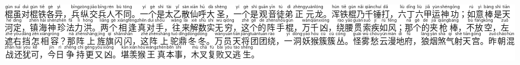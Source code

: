 <ruby>棍<rt>gùn</rt></ruby><ruby>虽<rt>suī</rt></ruby><ruby>对<rt>duì</rt></ruby><ruby>棍<rt>gùn</rt></ruby><ruby>铁<rt>tiě</rt></ruby><ruby>各<rt>gè</rt></ruby><ruby>异<rt>yì</rt></ruby>，<ruby>兵<rt>bīng</rt></ruby><ruby>纵<rt>zòng</rt></ruby><ruby>交<rt>jiāo</rt></ruby><ruby>兵<rt>bīng</rt></ruby><ruby>人<rt>rén</rt></ruby><ruby>不<rt>bù</rt></ruby><ruby>同<rt>tóng</rt></ruby>。<ruby>一<rt>yí</rt></ruby><ruby>个<rt>gè</rt></ruby><ruby>是<rt>shì</rt></ruby><ruby>太<rt>tài</rt></ruby><ruby>乙<rt>yǐ</rt></ruby><ruby>散<rt>sàn</rt></ruby><ruby>仙<rt>xiān</rt></ruby><ruby>呼<rt>hū</rt></ruby><ruby>大<rt>dà</rt></ruby><ruby>圣<rt>shèng</rt></ruby>，<ruby>一<rt>yí</rt></ruby><ruby>个<rt>gè</rt></ruby><ruby>是<rt>shì</rt></ruby><ruby>观<rt>guān</rt></ruby><ruby>音<rt>yīn</rt></ruby><ruby>徒<rt>tú</rt></ruby><ruby>弟<rt>dì</rt></ruby><ruby>正<rt>zhèng</rt></ruby><ruby>元<rt>yuán</rt></ruby><ruby>龙<rt>lóng</rt></ruby>。<ruby>浑<rt>hún</rt></ruby><ruby>铁<rt>tiě</rt></ruby><ruby>棍<rt>gùn</rt></ruby><ruby>乃<rt>nǎi</rt></ruby><ruby>千<rt>qiān</rt></ruby><ruby>锤<rt>chuí</rt></ruby><ruby>打<rt>dǎ</rt></ruby>，<ruby>六<rt>liù</rt></ruby><ruby>丁<rt>dīng</rt></ruby><ruby>六<rt>liù</rt></ruby><ruby>甲<rt>jiǎ</rt></ruby><ruby>运<rt>yùn</rt></ruby><ruby>神<rt>shén</rt></ruby><ruby>功<rt>gōng</rt></ruby>；<ruby>如<rt>rú</rt></ruby><ruby>意<rt>yì</rt></ruby><ruby>棒<rt>bàng</rt></ruby><ruby>是<rt>shì</rt></ruby><ruby>天<rt>tiān</rt></ruby><ruby>河<rt>hé</rt></ruby><ruby>定<rt>dìng</rt></ruby>，<ruby>镇<rt>zhèn</rt></ruby><ruby>海<rt>hǎi</rt></ruby><ruby>神<rt>shén</rt></ruby><ruby>珍<rt>zhēn</rt></ruby><ruby>法<rt>fǎ</rt></ruby><ruby>力<rt>lì</rt></ruby><ruby>洪<rt>hóng</rt></ruby>。<ruby>两<rt>liǎng</rt></ruby><ruby>个<rt>gè</rt></ruby><ruby>相<rt>xiāng</rt></ruby><ruby>逢<rt>féng</rt></ruby><ruby>真<rt>zhēn</rt></ruby><ruby>对<rt>duì</rt></ruby><ruby>手<rt>shǒu</rt></ruby>，<ruby>往<rt>wǎng</rt></ruby><ruby>来<rt>lái</rt></ruby><ruby>解<rt>xiè</rt></ruby><ruby>数<rt>shù</rt></ruby><ruby>实<rt>shí</rt></ruby><ruby>无<rt>wú</rt></ruby><ruby>穷<rt>qióng</rt></ruby>，<ruby>这<rt>zhè</rt></ruby><ruby>个<rt>gè</rt></ruby><ruby>的<rt>de</rt></ruby><ruby>阵<rt>zhèn</rt></ruby><ruby>手<rt>shǒu</rt></ruby><ruby>棍<rt>gùn</rt></ruby>，<ruby>万<rt>wàn</rt></ruby><ruby>千<rt>qiān</rt></ruby><ruby>凶<rt>xiōng</rt></ruby>，<ruby>绕<rt>rào</rt></ruby><ruby>腰<rt>yāo</rt></ruby><ruby>贯<rt>guàn</rt></ruby><ruby>索<rt>suǒ</rt></ruby><ruby>疾<rt>jí</rt></ruby><ruby>如<rt>rú</rt></ruby><ruby>风<rt>fēng</rt></ruby>；<ruby>那<rt>nà</rt></ruby><ruby>个<rt>gè</rt></ruby><ruby>的<rt>de</rt></ruby><ruby>夹<rt>jiā</rt></ruby><ruby>枪<rt>qiāng</rt></ruby><ruby>棒<rt>bàng</rt></ruby>，<ruby>不<rt>bù</rt></ruby><ruby>放<rt>fàng</rt></ruby><ruby>空<rt>kōng</rt></ruby>，<ruby>左<rt>zuǒ</rt></ruby><ruby>遮<rt>zhē</rt></ruby><ruby>右<rt>yòu</rt></ruby><ruby>挡<rt>dǎng</rt></ruby><ruby>怎<rt>zěn</rt></ruby><ruby>相<rt>xiāng</rt></ruby><ruby>容<rt>róng</rt></ruby>？<ruby>那<rt>nà</rt></ruby><ruby>阵<rt>zhèn</rt></ruby><ruby>上<rt>shàng</rt></ruby><ruby>旌<rt>jīng</rt></ruby><ruby>旗<rt>qí</rt></ruby><ruby>闪<rt>shǎn</rt></ruby><ruby>闪<rt>shǎn</rt></ruby>，<ruby>这<rt>zhè</rt></ruby><ruby>阵<rt>zhèn</rt></ruby><ruby>上<rt>shàng</rt></ruby><ruby>驼<rt>tuó</rt></ruby><ruby>鼎<rt>dǐng</rt></ruby><ruby>冬<rt>dōng</rt></ruby><ruby>冬<rt>dōng</rt></ruby>。<ruby>万<rt>wàn</rt></ruby><ruby>员<rt>yuán</rt></ruby><ruby>天<rt>tiān</rt></ruby><ruby>将<rt>jiāng</rt></ruby><ruby>团<rt>tuán</rt></ruby><ruby>团<rt>tuán</rt></ruby><ruby>绕<rt>rào</rt></ruby>，<ruby>一<rt>yī</rt></ruby><ruby>洞<rt>dòng</rt></ruby><ruby>妖<rt>yāo</rt></ruby><ruby>猴<rt>hóu</rt></ruby><ruby>簇<rt>cù</rt></ruby><ruby>簇<rt>cù</rt></ruby><ruby>丛<rt>cóng</rt></ruby>。<ruby>怪<rt>guài</rt></ruby><ruby>雾<rt>wù</rt></ruby><ruby>愁<rt>chóu</rt></ruby><ruby>云<rt>yún</rt></ruby><ruby>漫<rt>màn</rt></ruby><ruby>地<rt>dì</rt></ruby><ruby>府<rt>fǔ</rt></ruby>，<ruby>狼<rt>láng</rt></ruby><ruby>烟<rt>yān</rt></ruby><ruby>煞<rt>shà</rt></ruby><ruby>气<rt>qì</rt></ruby><ruby>射<rt>shè</rt></ruby><ruby>天<rt>tiān</rt></ruby><ruby>宫<rt>gōng</rt></ruby>。<ruby>昨<rt>zuó</rt></ruby><ruby>朝<rt>cháo</rt></ruby><ruby>混<rt>hùn</rt></ruby><ruby>战<rt>zhàn</rt></ruby><ruby>还<rt>hái</rt></ruby><ruby>犹<rt>yóu</rt></ruby><ruby>可<rt>kě</rt></ruby>，<ruby>今<rt>jīn</rt></ruby><ruby>日<rt>rì</rt></ruby><ruby>争<rt>zhēng</rt></ruby><ruby>持<rt>chí</rt></ruby><ruby>更<rt>gèng</rt></ruby><ruby>又<rt>yòu</rt></ruby><ruby>凶<rt>xiōng</rt></ruby>。<ruby>堪<rt>kān</rt></ruby><ruby>羡<rt>xiàn</rt></ruby><ruby>猴<rt>hóu</rt></ruby><ruby>王<rt>wáng</rt></ruby><ruby>真<rt>zhēn</rt></ruby><ruby>本<rt>běn</rt></ruby><ruby>事<rt>shì</rt></ruby>，<ruby>木<rt>mù</rt></ruby><ruby>叉<rt>chā</rt></ruby><ruby>复<rt>fù</rt></ruby><ruby>败<rt>bài</rt></ruby><ruby>又<rt>yòu</rt></ruby><ruby>逃<rt>táo</rt></ruby><ruby>生<rt>shēng</rt></ruby>。
 
